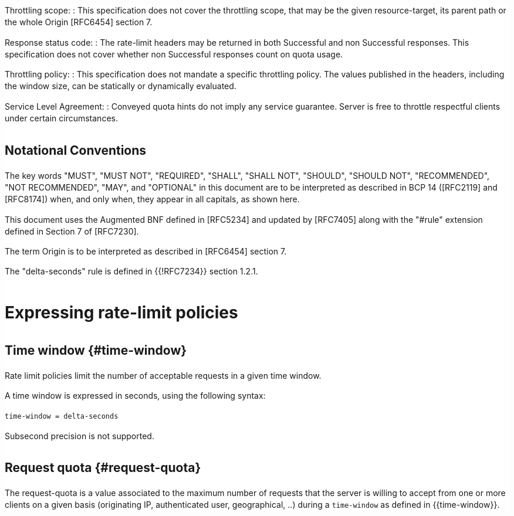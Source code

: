   Throttling scope:
  : This specification does not cover the throttling scope,
    that may be the given resource-target, its parent path or the whole
    Origin [RFC6454] section 7.

  Response status code:
  : The rate-limit headers may be returned in both
    Successful and non Successful responses.
    This specification does not cover whether non Successful
    responses count on quota usage.

  Throttling policy:
  : This specification does not mandate a specific throttling policy.
    The values published in the headers, including the window size,
    can be statically or dynamically evaluated.

  Service Level Agreement:
  : Conveyed quota hints do not imply any service guarantee.
    Server is free to throttle respectful clients under certain circumstances.


## Notational Conventions

The key words "MUST", "MUST NOT", "REQUIRED", "SHALL", "SHALL NOT", "SHOULD",
"SHOULD NOT", "RECOMMENDED", "NOT RECOMMENDED", "MAY", and "OPTIONAL" in this
document are to be interpreted as described in BCP 14 ([RFC2119] and [RFC8174])
when, and only when, they appear in all capitals, as shown here.

This document uses the Augmented BNF defined in [RFC5234] and updated
by [RFC7405] along with the "#rule" extension defined in Section 7 of
[RFC7230].

The term Origin is to be interpreted as described in [RFC6454] section 7.

The "delta-seconds" rule is defined in {{!RFC7234}} section 1.2.1.

# Expressing rate-limit policies

## Time window {#time-window}

Rate limit policies limit the number of acceptable requests in a given time window.

A time window is expressed in seconds, using the following syntax:

    time-window = delta-seconds

Subsecond precision is not supported.

## Request quota {#request-quota}

The request-quota is a value associated to the maximum number of requests
that the server is willing to accept
from one or more clients
on a given basis (originating IP, authenticated user, geographical, ..)
during a `time-window` as defined in {{time-window}}.
